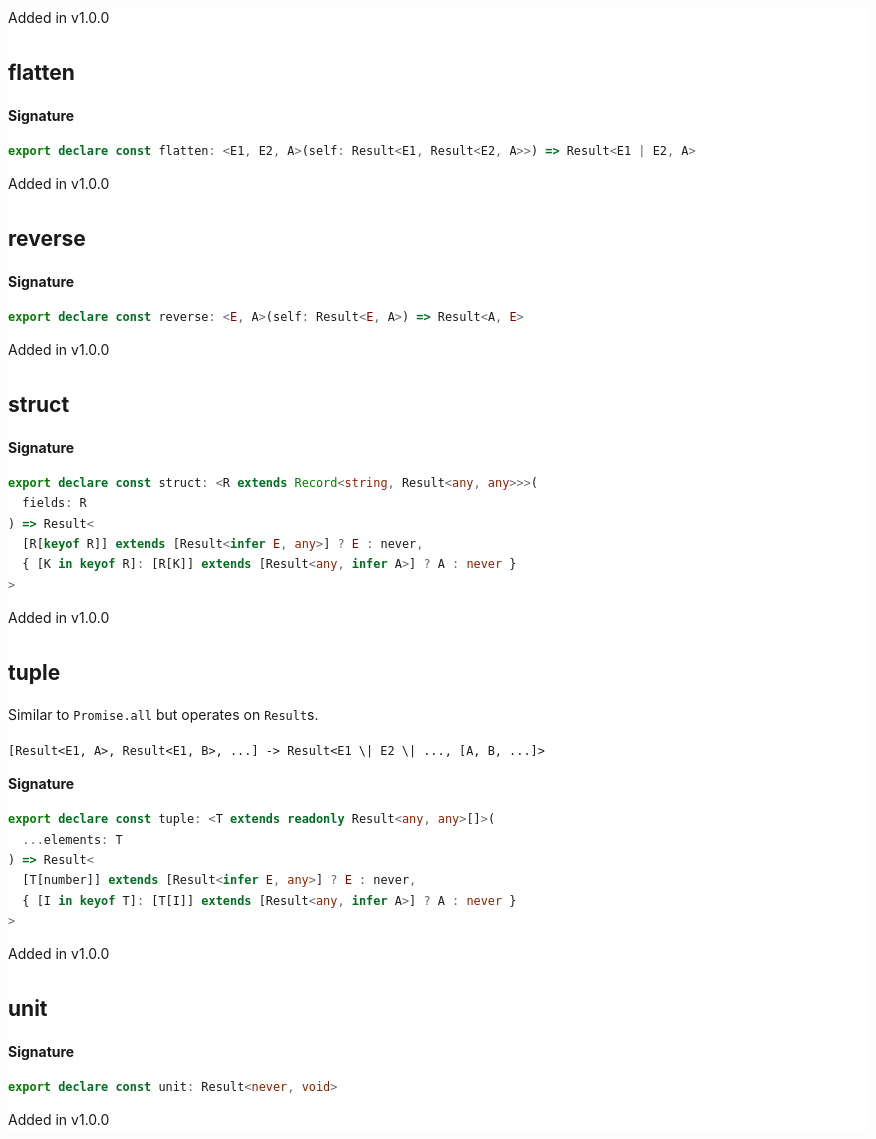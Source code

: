 Added in v1.0.0

## flatten

**Signature**

```ts
export declare const flatten: <E1, E2, A>(self: Result<E1, Result<E2, A>>) => Result<E1 | E2, A>
```

Added in v1.0.0

## reverse

**Signature**

```ts
export declare const reverse: <E, A>(self: Result<E, A>) => Result<A, E>
```

Added in v1.0.0

## struct

**Signature**

```ts
export declare const struct: <R extends Record<string, Result<any, any>>>(
  fields: R
) => Result<
  [R[keyof R]] extends [Result<infer E, any>] ? E : never,
  { [K in keyof R]: [R[K]] extends [Result<any, infer A>] ? A : never }
>
```

Added in v1.0.0

## tuple

Similar to `Promise.all` but operates on `Result`s.

```
[Result<E1, A>, Result<E1, B>, ...] -> Result<E1 \| E2 \| ..., [A, B, ...]>
```

**Signature**

```ts
export declare const tuple: <T extends readonly Result<any, any>[]>(
  ...elements: T
) => Result<
  [T[number]] extends [Result<infer E, any>] ? E : never,
  { [I in keyof T]: [T[I]] extends [Result<any, infer A>] ? A : never }
>
```

Added in v1.0.0

## unit

**Signature**

```ts
export declare const unit: Result<never, void>
```

Added in v1.0.0
